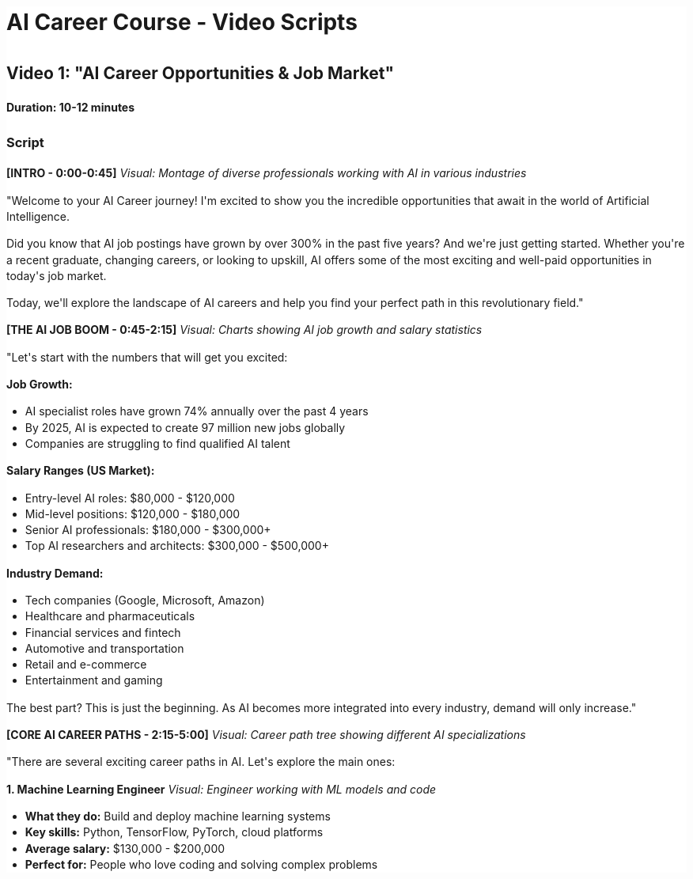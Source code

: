 # AI Career Course - Video Scripts

## Video 1: "AI Career Opportunities & Job Market"
**Duration: 10-12 minutes**

### Script

**[INTRO - 0:00-0:45]**
*Visual: Montage of diverse professionals working with AI in various industries*

"Welcome to your AI Career journey! I'm excited to show you the incredible opportunities that await in the world of Artificial Intelligence.

Did you know that AI job postings have grown by over 300% in the past five years? And we're just getting started. Whether you're a recent graduate, changing careers, or looking to upskill, AI offers some of the most exciting and well-paid opportunities in today's job market.

Today, we'll explore the landscape of AI careers and help you find your perfect path in this revolutionary field."

**[THE AI JOB BOOM - 0:45-2:15]**
*Visual: Charts showing AI job growth and salary statistics*

"Let's start with the numbers that will get you excited:

**Job Growth:**
- AI specialist roles have grown 74% annually over the past 4 years
- By 2025, AI is expected to create 97 million new jobs globally
- Companies are struggling to find qualified AI talent

**Salary Ranges (US Market):**
- Entry-level AI roles: $80,000 - $120,000
- Mid-level positions: $120,000 - $180,000
- Senior AI professionals: $180,000 - $300,000+
- Top AI researchers and architects: $300,000 - $500,000+

**Industry Demand:**
- Tech companies (Google, Microsoft, Amazon)
- Healthcare and pharmaceuticals
- Financial services and fintech
- Automotive and transportation
- Retail and e-commerce
- Entertainment and gaming

The best part? This is just the beginning. As AI becomes more integrated into every industry, demand will only increase."

**[CORE AI CAREER PATHS - 2:15-5:00]**
*Visual: Career path tree showing different AI specializations*

"There are several exciting career paths in AI. Let's explore the main ones:

**1. Machine Learning Engineer**
*Visual: Engineer working with ML models and code*
- **What they do:** Build and deploy machine learning systems
- **Key skills:** Python, TensorFlow, PyTorch, cloud platforms
- **Average salary:** $130,000 - $200,000
- **Perfect for:** People who love coding and solving complex problems
